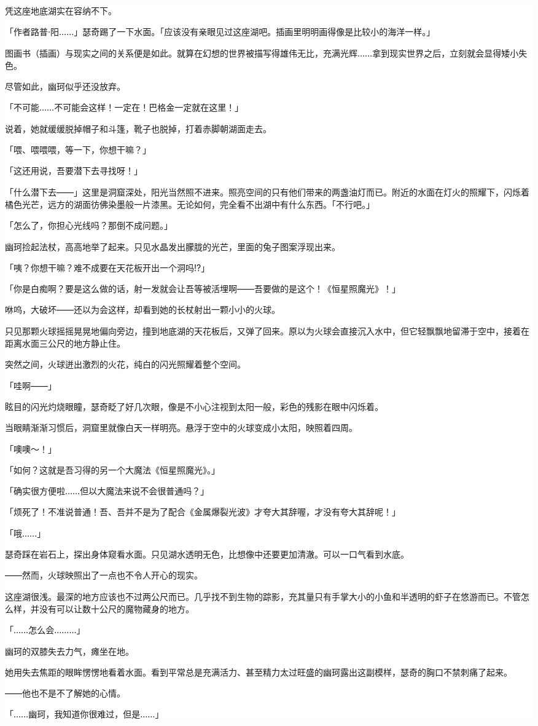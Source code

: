 凭这座地底湖实在容纳不下。

「作者路普·阳……」瑟奇踢了一下水面。「应该没有亲眼见过这座湖吧。插画里明明画得像是比较小的海洋一样。」

图画书（插画）与现实之间的关系便是如此。就算在幻想的世界被描写得雄伟无比，充满光辉……拿到现实世界之后，立刻就会显得矮小失色。

尽管如此，幽珂似乎还没放弃。

「不可能……不可能会这样！一定在！巴格金一定就在这里！」

说着，她就缓缓脱掉帽子和斗篷，靴子也脱掉，打着赤脚朝湖面走去。

「喂、喂喂喂，等一下，你想干嘛？」

「这还用说，吾要潜下去寻找呀！」

「什么潜下去——」这里是洞窟深处，阳光当然照不进来。照亮空间的只有他们带来的两盏油灯而已。附近的水面在灯火的照耀下，闪烁着橘色光芒，远方的湖面彷佛染墨般一片漆黑。无论如何，完全看不出湖中有什么东西。「不行吧。」

「怎么了，你担心光线吗？那倒不成问题。」

幽珂捡起法杖，高高地举了起来。只见水晶发出朦胧的光芒，里面的兔子图案浮现出来。

「咦？你想干嘛？难不成要在天花板开出一个洞吗!?」

「你是白痴啊？要是这么做的话，射一发就会让吾等被活埋啊——吾要做的是这个！《恒星照魔光》！」

咻呜，大破坏——还以为会这样，却看到她的长杖射出一颗小小的火球。

只见那颗火球摇摇晃晃地偏向旁边，撞到地底湖的天花板后，又弹了回来。原以为火球会直接沉入水中，但它轻飘飘地留滞于空中，接着在距离水面三公尺的地方静止住。

突然之间，火球迸出激烈的火花，纯白的闪光照耀着整个空间。

「哇啊——」

眩目的闪光灼烧眼瞳，瑟奇眨了好几次眼，像是不小心注视到太阳一般，彩色的残影在眼中闪烁着。

当眼睛渐渐习惯后，洞窟里就像白天一样明亮。悬浮于空中的火球变成小太阳，映照着四周。

「噢噢～！」

「如何？这就是吾习得的另一个大魔法《恒星照魔光》。」

「确实很方便啦……但以大魔法来说不会很普通吗？」

「烦死了！不准说普通！吾、吾并不是为了配合《金属爆裂光波》才夸大其辞喔，才没有夸大其辞呢！」

「哦……」

瑟奇踩在岩石上，探出身体窥看水面。只见湖水透明无色，比想像中还要更加清澈。可以一口气看到水底。

——然而，火球映照出了一点也不令人开心的现实。

这座湖很浅。最深的地方应该也不过两公尺而已。几乎找不到生物的踪影，充其量只有手掌大小的小鱼和半透明的虾子在悠游而已。不管怎么样，并没有可以让数十公尺的魔物藏身的地方。

「……怎么会………」

幽珂的双膝失去力气，瘫坐在地。

她用失去焦距的眼眸愣愣地看着水面。看到平常总是充满活力、甚至精力太过旺盛的幽珂露出这副模样，瑟奇的胸口不禁刺痛了起来。

——他也不是不了解她的心情。

「……幽珂，我知道你很难过，但是……」
